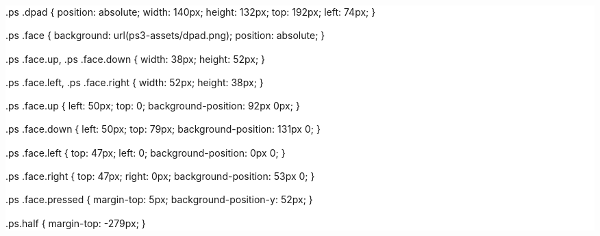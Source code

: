 .ps .dpad {
    position: absolute;
    width: 140px;
    height: 132px;
    top: 192px;
    left: 74px;
}

.ps .face {
    background: url(ps3-assets/dpad.png);
    position: absolute;
}

.ps .face.up, .ps .face.down {
    width: 38px;
    height: 52px;
}

.ps .face.left, .ps .face.right {
    width: 52px;
    height: 38px;
}

.ps .face.up {
    left: 50px;
    top: 0;
    background-position: 92px 0px;
}

.ps .face.down {
    left: 50px;
    top: 79px;
    background-position: 131px 0;
}

.ps .face.left {
    top: 47px;
    left: 0;
    background-position: 0px 0;
}

.ps .face.right {
    top: 47px;
    right: 0px;
    background-position: 53px 0;
}

.ps .face.pressed {
    margin-top: 5px;
    background-position-y: 52px;
}

.ps.half {
    margin-top: -279px;
}
